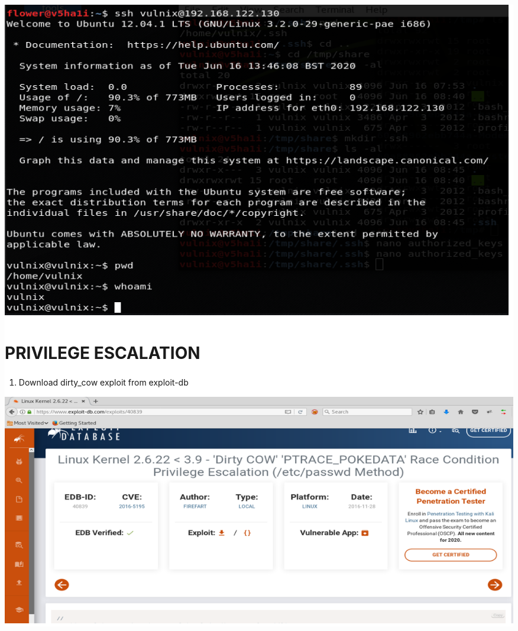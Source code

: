 ![VULNIX%20writeup%20a1b877d552164bc38fb7d0a5a578920c/Untitled%2027.png](VULNIX%20writeup%20a1b877d552164bc38fb7d0a5a578920c/Untitled%2027.png)

# PRIVILEGE ESCALATION

 1.  Download dirty_cow exploit from exploit-db

![VULNIX%20writeup%20a1b877d552164bc38fb7d0a5a578920c/Untitled%2028.png](VULNIX%20writeup%20a1b877d552164bc38fb7d0a5a578920c/Untitled%2028.png)
